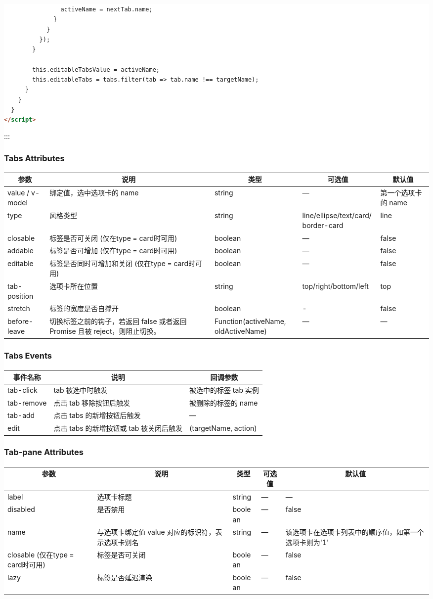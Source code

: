 ```html
                activeName = nextTab.name;
              }
            }
          });
        }
        
        this.editableTabsValue = activeName;
        this.editableTabs = tabs.filter(tab => tab.name !== targetName);
      }
    }
  }
</script>
```
:::

### Tabs Attributes
| 参数       | 说明     | 类型      | 可选值       | 默认值   |
|---------- |-------- |---------- |-------------  |-------- |
| value / v-model  | 绑定值，选中选项卡的 name  | string   |  —  |  第一个选项卡的 name |
| type     | 风格类型   | string   | line/ellipse/text/card/border-card  |     line   |
| closable  | 标签是否可关闭 (仅在type = card时可用)  | boolean   | — |  false  |
| addable  | 标签是否可增加  (仅在type = card时可用) | boolean   | — |  false  |
| editable  | 标签是否同时可增加和关闭 (仅在type = card时可用)  | boolean   | — |  false  |
| tab-position  | 选项卡所在位置 | string   |  top/right/bottom/left  |  top |
| stretch  | 标签的宽度是否自撑开 | boolean   |  -  |  false |
| before-leave | 切换标签之前的钩子，若返回 false 或者返回 Promise 且被 reject，则阻止切换。 | Function(activeName, oldActiveName) | — | — |

### Tabs Events
| 事件名称 | 说明 | 回调参数 |
|---------- |-------- |---------- |
| tab-click  | tab 被选中时触发 | 被选中的标签 tab 实例 |
| tab-remove  | 点击 tab 移除按钮后触发  | 被删除的标签的 name |
| tab-add  | 点击 tabs 的新增按钮后触发  | — |
| edit  | 点击 tabs 的新增按钮或 tab 被关闭后触发  | (targetName, action) |

### Tab-pane Attributes
| 参数       | 说明     | 类型      | 可选值       | 默认值   |
|---------- |-------- |---------- |-------------  |-------- |
| label     | 选项卡标题   | string   | — |    —     |
| disabled | 是否禁用 | boolean | — | false |
| name      | 与选项卡绑定值 value 对应的标识符，表示选项卡别名 | string | — | 该选项卡在选项卡列表中的顺序值，如第一个选项卡则为'1' |
| closable (仅在type = card时可用) | 标签是否可关闭   | boolean   | — |  false  |
| lazy  | 标签是否延迟渲染   | boolean   | — |  false  |
